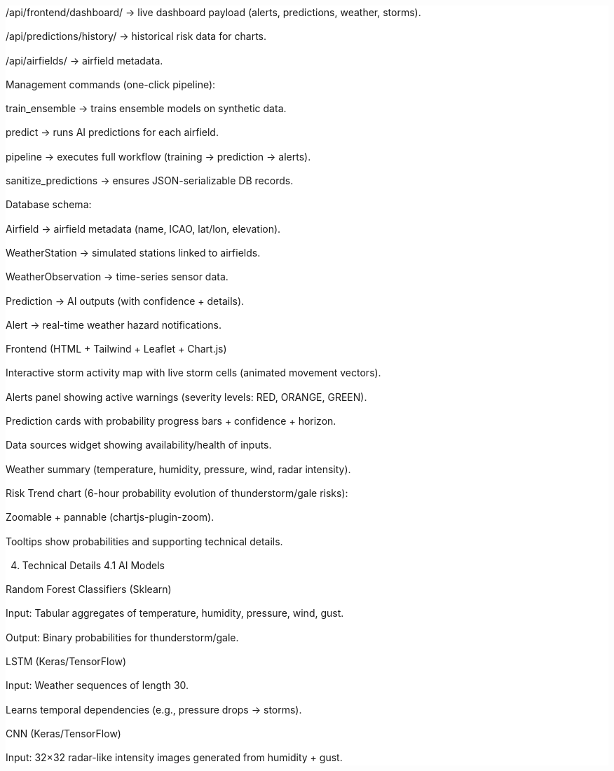 /api/frontend/dashboard/ → live dashboard payload (alerts, predictions, weather, storms).

/api/predictions/history/ → historical risk data for charts.

/api/airfields/ → airfield metadata.

Management commands (one-click pipeline):

train_ensemble → trains ensemble models on synthetic data.

predict → runs AI predictions for each airfield.

pipeline → executes full workflow (training → prediction → alerts).

sanitize_predictions → ensures JSON-serializable DB records.

Database schema:

Airfield → airfield metadata (name, ICAO, lat/lon, elevation).

WeatherStation → simulated stations linked to airfields.

WeatherObservation → time-series sensor data.

Prediction → AI outputs (with confidence + details).

Alert → real-time weather hazard notifications.

Frontend (HTML + Tailwind + Leaflet + Chart.js)

Interactive storm activity map with live storm cells (animated movement vectors).

Alerts panel showing active warnings (severity levels: RED, ORANGE, GREEN).

Prediction cards with probability progress bars + confidence + horizon.

Data sources widget showing availability/health of inputs.

Weather summary (temperature, humidity, pressure, wind, radar intensity).

Risk Trend chart (6-hour probability evolution of thunderstorm/gale risks):

Zoomable + pannable (chartjs-plugin-zoom).

Tooltips show probabilities and supporting technical details.

4. Technical Details
4.1 AI Models

Random Forest Classifiers (Sklearn)

Input: Tabular aggregates of temperature, humidity, pressure, wind, gust.

Output: Binary probabilities for thunderstorm/gale.

LSTM (Keras/TensorFlow)

Input: Weather sequences of length 30.

Learns temporal dependencies (e.g., pressure drops → storms).

CNN (Keras/TensorFlow)

Input: 32×32 radar-like intensity images generated from humidity + gust.

